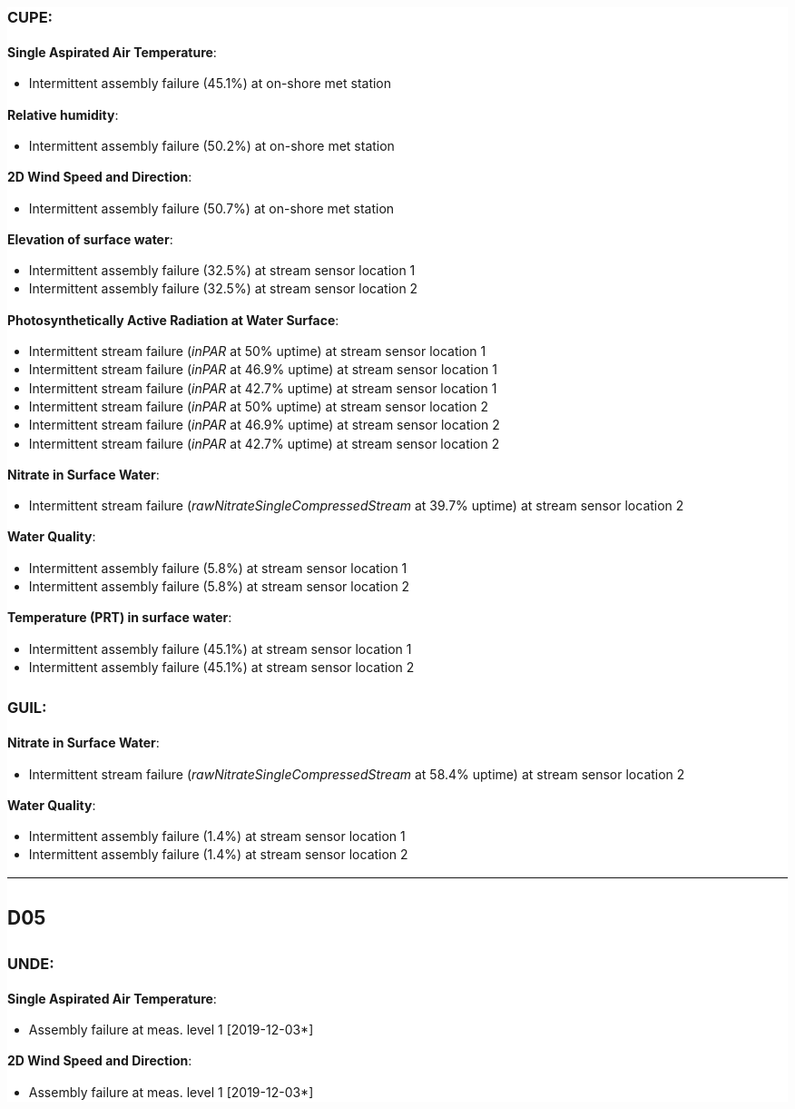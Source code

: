 ### CUPE:

**Single Aspirated Air Temperature**:
 - Intermittent assembly failure (45.1%) at on-shore met station

**Relative humidity**:
 - Intermittent assembly failure (50.2%) at on-shore met station

**2D Wind Speed and Direction**:
 - Intermittent assembly failure (50.7%) at on-shore met station

**Elevation of surface water**:
 - Intermittent assembly failure (32.5%) at stream sensor location 1
 - Intermittent assembly failure (32.5%) at stream sensor location 2

**Photosynthetically Active Radiation at Water Surface**:
 - Intermittent stream failure (_inPAR_ at 50% uptime) at stream sensor location 1
 - Intermittent stream failure (_inPAR_ at 46.9% uptime) at stream sensor location 1
 - Intermittent stream failure (_inPAR_ at 42.7% uptime) at stream sensor location 1
 - Intermittent stream failure (_inPAR_ at 50% uptime) at stream sensor location 2
 - Intermittent stream failure (_inPAR_ at 46.9% uptime) at stream sensor location 2
 - Intermittent stream failure (_inPAR_ at 42.7% uptime) at stream sensor location 2

**Nitrate in Surface Water**:
 - Intermittent stream failure (_rawNitrateSingleCompressedStream_ at 39.7% uptime) at stream sensor location 2

**Water Quality**:
 - Intermittent assembly failure (5.8%) at stream sensor location 1
 - Intermittent assembly failure (5.8%) at stream sensor location 2

**Temperature (PRT) in surface water**:
 - Intermittent assembly failure (45.1%) at stream sensor location 1
 - Intermittent assembly failure (45.1%) at stream sensor location 2

### GUIL:

**Nitrate in Surface Water**:
 - Intermittent stream failure (_rawNitrateSingleCompressedStream_ at 58.4% uptime) at stream sensor location 2

**Water Quality**:
 - Intermittent assembly failure (1.4%) at stream sensor location 1
 - Intermittent assembly failure (1.4%) at stream sensor location 2

***
## D05

### UNDE:

**Single Aspirated Air Temperature**:
 - Assembly failure at meas. level 1 [2019-12-03*]

**2D Wind Speed and Direction**:
 - Assembly failure at meas. level 1 [2019-12-03*]
